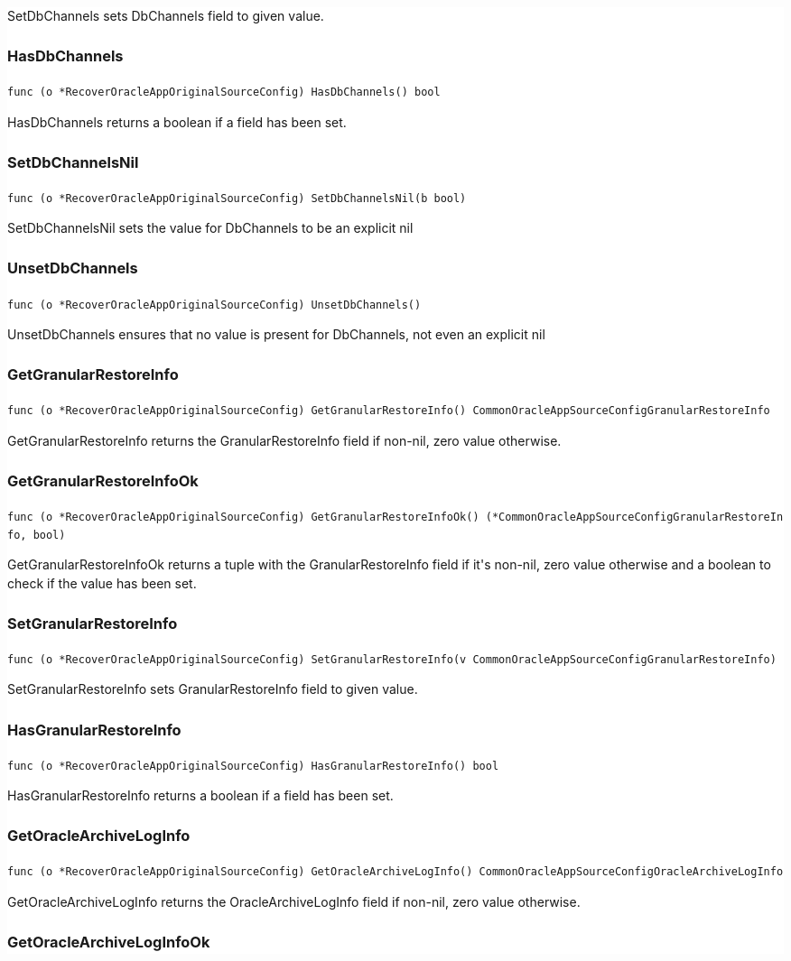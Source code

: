 SetDbChannels sets DbChannels field to given value.

### HasDbChannels

`func (o *RecoverOracleAppOriginalSourceConfig) HasDbChannels() bool`

HasDbChannels returns a boolean if a field has been set.

### SetDbChannelsNil

`func (o *RecoverOracleAppOriginalSourceConfig) SetDbChannelsNil(b bool)`

 SetDbChannelsNil sets the value for DbChannels to be an explicit nil

### UnsetDbChannels
`func (o *RecoverOracleAppOriginalSourceConfig) UnsetDbChannels()`

UnsetDbChannels ensures that no value is present for DbChannels, not even an explicit nil
### GetGranularRestoreInfo

`func (o *RecoverOracleAppOriginalSourceConfig) GetGranularRestoreInfo() CommonOracleAppSourceConfigGranularRestoreInfo`

GetGranularRestoreInfo returns the GranularRestoreInfo field if non-nil, zero value otherwise.

### GetGranularRestoreInfoOk

`func (o *RecoverOracleAppOriginalSourceConfig) GetGranularRestoreInfoOk() (*CommonOracleAppSourceConfigGranularRestoreInfo, bool)`

GetGranularRestoreInfoOk returns a tuple with the GranularRestoreInfo field if it's non-nil, zero value otherwise
and a boolean to check if the value has been set.

### SetGranularRestoreInfo

`func (o *RecoverOracleAppOriginalSourceConfig) SetGranularRestoreInfo(v CommonOracleAppSourceConfigGranularRestoreInfo)`

SetGranularRestoreInfo sets GranularRestoreInfo field to given value.

### HasGranularRestoreInfo

`func (o *RecoverOracleAppOriginalSourceConfig) HasGranularRestoreInfo() bool`

HasGranularRestoreInfo returns a boolean if a field has been set.

### GetOracleArchiveLogInfo

`func (o *RecoverOracleAppOriginalSourceConfig) GetOracleArchiveLogInfo() CommonOracleAppSourceConfigOracleArchiveLogInfo`

GetOracleArchiveLogInfo returns the OracleArchiveLogInfo field if non-nil, zero value otherwise.

### GetOracleArchiveLogInfoOk
